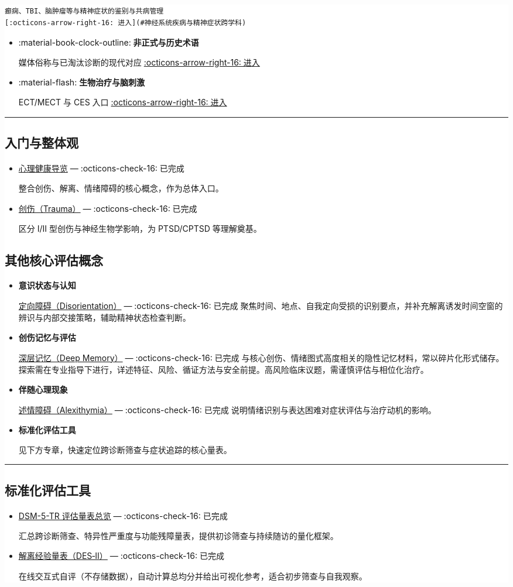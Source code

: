     癫痫、TBI、脑肿瘤等与精神症状的鉴别与共病管理
    [:octicons-arrow-right-16: 进入](#神经系统疾病与精神症状跨学科)

-   :material-book-clock-outline: **非正式与历史术语**

    媒体俗称与已淘汰诊断的现代对应
    [:octicons-arrow-right-16: 进入](#非正式与历史术语)

-   :material-flash: **生物治疗与脑刺激**

    ECT/MECT 与 CES 入口
    [:octicons-arrow-right-16: 进入](#生物治疗与脑刺激)
</div>

---

## 入门与整体观

- [心理健康导览](Mental-Health-Guide.md) — :octicons-check-16: 已完成

  整合创伤、解离、情绪障碍的核心概念，作为总体入口。

- [创伤（Trauma）](../entries/Trauma.md) — :octicons-check-16: 已完成

  区分 I/II 型创伤与神经生物学影响，为 PTSD/CPTSD 等理解奠基。



## 其他核心评估概念

- **意识状态与认知**

  [定向障碍（Disorientation）](../entries/Disorientation.md) — :octicons-check-16: 已完成
  聚焦时间、地点、自我定向受损的识别要点，并补充解离诱发时间空窗的辨识与内部交接策略，辅助精神状态检查判断。

- **创伤记忆与评估**

  [深层记忆（Deep Memory）](../entries/Deep-Memory.md) — :octicons-check-16: 已完成
  与核心创伤、情绪图式高度相关的隐性记忆材料，常以碎片化形式储存。探索需在专业指导下进行，详述特征、风险、循证方法与安全前提。高风险临床议题，需谨慎评估与相位化治疗。

- **伴随心理现象**

  [述情障碍（Alexithymia）](../entries/Alexithymia.md) — :octicons-check-16: 已完成
  说明情绪识别与表达困难对症状评估与治疗动机的影响。

- **标准化评估工具**

  见下方专章，快速定位跨诊断筛查与症状追踪的核心量表。

---

## 标准化评估工具

- [DSM-5-TR 评估量表总览](../entries/DSM-5TR-Scales.md) — :octicons-check-16: 已完成

  汇总跨诊断筛查、特异性严重度与功能残障量表，提供初诊筛查与持续随访的量化框架。

- [解离经验量表（DES‑II）](../entries/Dissociative-Experiences-Scale-DES-II.md) — :octicons-check-16: 已完成

  在线交互式自评（不存储数据），自动计算总均分并给出可视化参考，适合初步筛查与自我观察。
